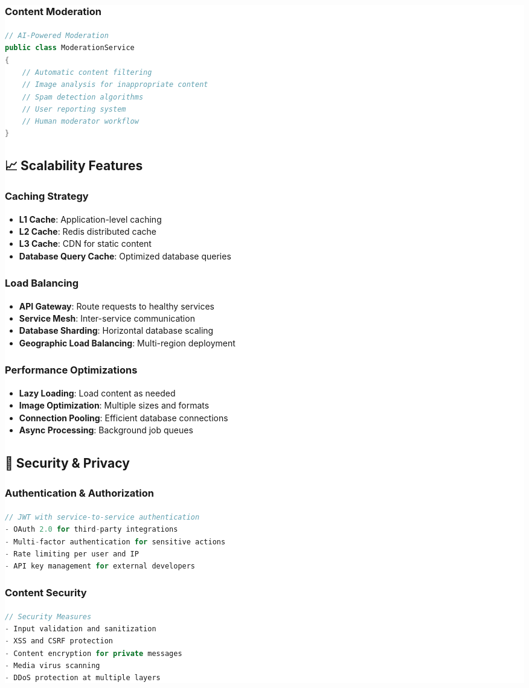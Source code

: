 ### Content Moderation
```csharp
// AI-Powered Moderation
public class ModerationService
{
    // Automatic content filtering
    // Image analysis for inappropriate content
    // Spam detection algorithms
    // User reporting system
    // Human moderator workflow
}
```

## 📈 Scalability Features

### Caching Strategy
- **L1 Cache**: Application-level caching
- **L2 Cache**: Redis distributed cache
- **L3 Cache**: CDN for static content
- **Database Query Cache**: Optimized database queries

### Load Balancing
- **API Gateway**: Route requests to healthy services
- **Service Mesh**: Inter-service communication
- **Database Sharding**: Horizontal database scaling
- **Geographic Load Balancing**: Multi-region deployment

### Performance Optimizations
- **Lazy Loading**: Load content as needed
- **Image Optimization**: Multiple sizes and formats
- **Connection Pooling**: Efficient database connections
- **Async Processing**: Background job queues

## 🔐 Security & Privacy

### Authentication & Authorization
```csharp
// JWT with service-to-service authentication
- OAuth 2.0 for third-party integrations
- Multi-factor authentication for sensitive actions
- Rate limiting per user and IP
- API key management for external developers
```

### Content Security
```csharp
// Security Measures
- Input validation and sanitization
- XSS and CSRF protection
- Content encryption for private messages
- Media virus scanning
- DDoS protection at multiple layers
```
